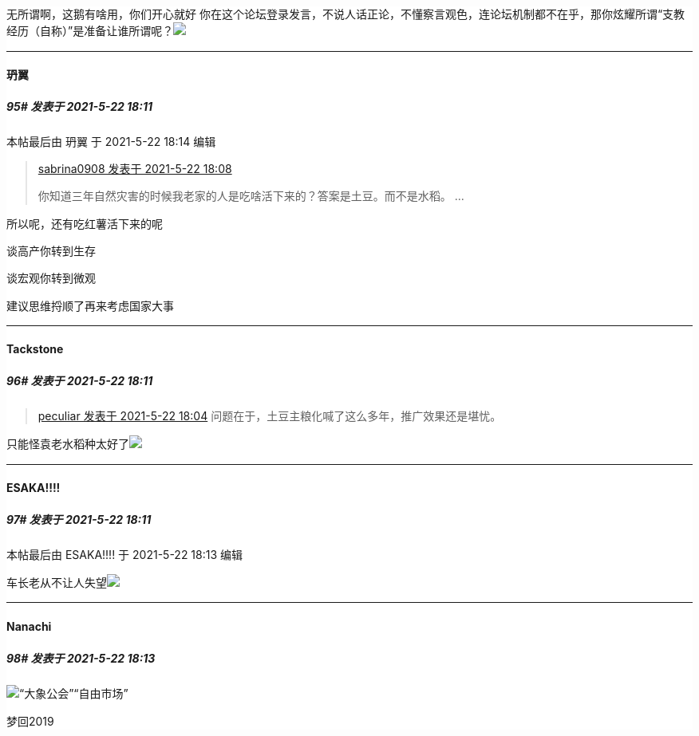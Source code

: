 无所谓啊，这鹅有啥用，你们开心就好</blockquote>
你在这个论坛登录发言，不说人话正论，不懂察言观色，连论坛机制都不在乎，那你炫耀所谓“支教经历（自称）”是准备让谁所谓呢？<img src="https://static.saraba1st.com/image/smiley/face2017/220.png" referrerpolicy="no-referrer">


-----

####  玬翼  
##### 95#       发表于 2021-5-22 18:11


 本帖最后由 玬翼 于 2021-5-22 18:14 编辑 
<blockquote><a href="httphttps://bbs.saraba1st.com/2b/forum.php?mod=redirect&amp;goto=findpost&amp;pid=51335874&amp;ptid=2005463" target="_blank">sabrina0908 发表于 2021-5-22 18:08</a>

你知道三年自然灾害的时候我老家的人是吃啥活下来的？答案是土豆。而不是水稻。 ...</blockquote>
所以呢，还有吃红薯活下来的呢


谈高产你转到生存

谈宏观你转到微观

建议思维捋顺了再来考虑国家大事


-----

####  Tackstone  
##### 96#       发表于 2021-5-22 18:11


<blockquote><a href="httphttps://bbs.saraba1st.com/2b/forum.php?mod=redirect&amp;goto=findpost&amp;pid=51335829&amp;ptid=2005463" target="_blank">peculiar 发表于 2021-5-22 18:04</a>
问题在于，土豆主粮化喊了这么多年，推广效果还是堪忧。</blockquote>
只能怪袁老水稻种太好了<img src="https://static.saraba1st.com/image/smiley/face2017/040.png" referrerpolicy="no-referrer">


-----

####  ESAKA!!!!  
##### 97#       发表于 2021-5-22 18:11


 本帖最后由 ESAKA!!!! 于 2021-5-22 18:13 编辑 

车长老从不让人失望<img src="https://static.saraba1st.com/image/smiley/face2017/065.png" referrerpolicy="no-referrer">


-----

####  Nanachi  
##### 98#       发表于 2021-5-22 18:13


<img src="https://static.saraba1st.com/image/smiley/face2017/065.png" referrerpolicy="no-referrer">“大象公会”“自由市场”

梦回2019
